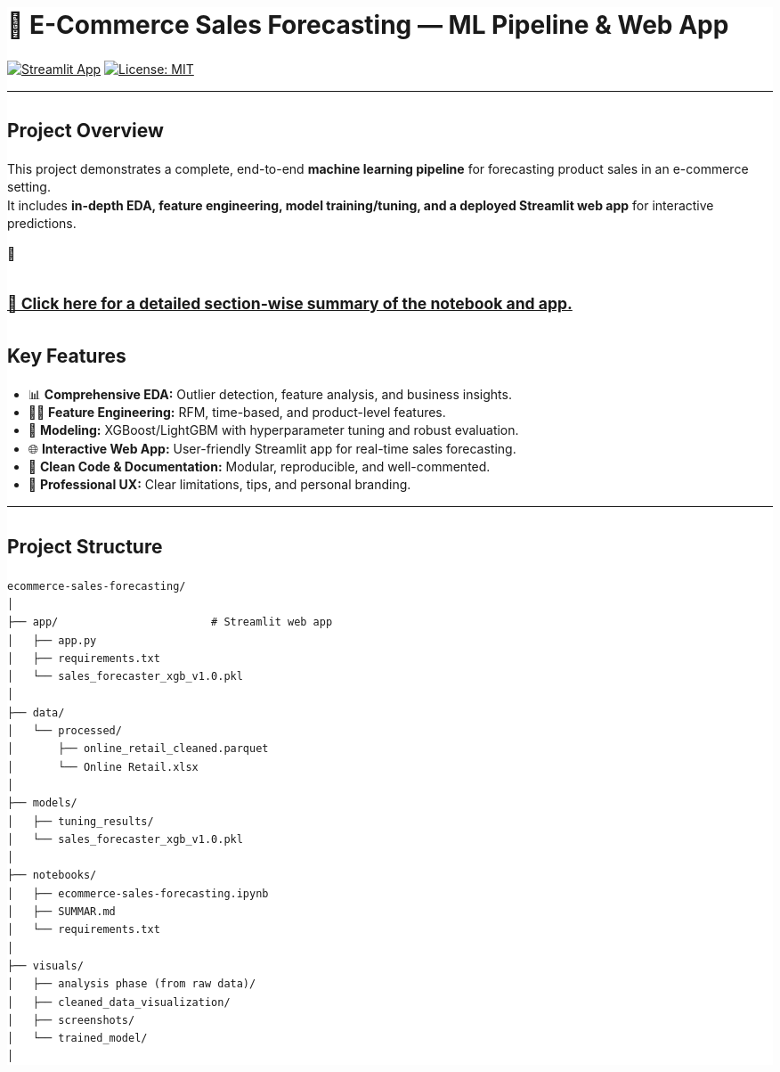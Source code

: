 # 🛒 E-Commerce Sales Forecasting — ML Pipeline & Web App

[![Streamlit App](https://img.shields.io/badge/Live%20Demo-Streamlit-blue?logo=streamlit)](https://huggingface.co/spaces/zainafxal/ecommerce-sales-forecasting)
[![License: MIT](https://img.shields.io/badge/License-MIT-green.svg)](LICENSE)

---

## **Project Overview**

This project demonstrates a complete, end-to-end **machine learning pipeline** for forecasting product sales in an e-commerce setting.  
It includes **in-depth EDA, feature engineering, model training/tuning, and a deployed Streamlit web app** for interactive predictions.

🎥 <iframe src="https://www.linkedin.com/embed/feed/update/urn:li:ugcPost:7355669899991482372?compact=1" height="399" width="504" frameborder="0" allowfullscreen="" title="Embedded post"></iframe>

<small>[📄 Click here for a detailed section-wise summary of the notebook and app.](notebooks/SUMMARY.md)</small>
---

## **Key Features**

- 📊 **Comprehensive EDA:** Outlier detection, feature analysis, and business insights.
- 🧑‍💻 **Feature Engineering:** RFM, time-based, and product-level features.
- 🤖 **Modeling:** XGBoost/LightGBM with hyperparameter tuning and robust evaluation.
- 🌐 **Interactive Web App:** User-friendly Streamlit app for real-time sales forecasting.
- 📝 **Clean Code & Documentation:** Modular, reproducible, and well-commented.
- 🚦 **Professional UX:** Clear limitations, tips, and personal branding.

---

## **Project Structure**

```
ecommerce-sales-forecasting/
│
├── app/                        # Streamlit web app
│   ├── app.py
│   ├── requirements.txt
│   └── sales_forecaster_xgb_v1.0.pkl
│
├── data/
│   └── processed/
│       ├── online_retail_cleaned.parquet
│       └── Online Retail.xlsx
│
├── models/
│   ├── tuning_results/
│   └── sales_forecaster_xgb_v1.0.pkl
│
├── notebooks/
│   ├── ecommerce-sales-forecasting.ipynb
│   ├── SUMMAR.md
│   └── requirements.txt
│
├── visuals/
│   ├── analysis phase (from raw data)/
│   ├── cleaned_data_visualization/
│   ├── screenshots/
│   └── trained_model/
│   
```